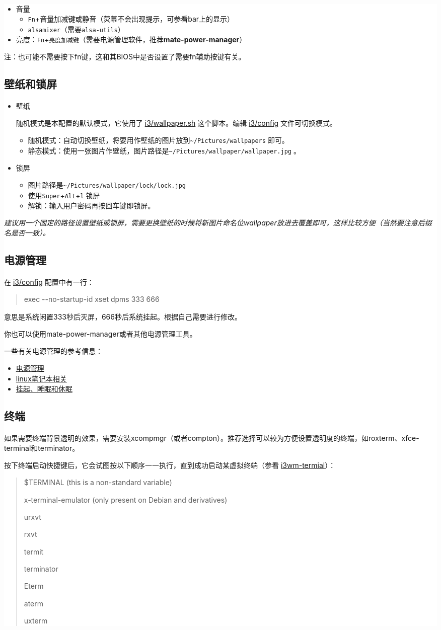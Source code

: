   - 音量
    - `Fn`+音量加减键或静音（荧幕不会出现提示，可参看bar上的显示）
    - `alsamixer`（需要`alsa-utils`）
  - 亮度：`Fn`+`亮度加减键`（需要电源管理软件，推荐**mate-power-manager**）

  注：也可能不需要按下fn键，这和其BIOS中是否设置了需要fn辅助按键有关。

## 壁纸和锁屏
- 壁纸

  随机模式是本配置的默认模式，它使用了 [i3/wallpaper.sh](i3/wallpaper.sh) 这个脚本。编辑  [i3/config](i3/config) 文件可切换模式。

  - 随机模式：自动切换壁纸，将要用作壁纸的图片放到`~/Pictures/wallpapers` 即可。
  - 静态模式：使用一张图片作壁纸，图片路径是`~/Pictures/wallpaper/wallpaper.jpg` 。

- 锁屏

  - 图片路径是`~/Pictures/wallpaper/lock/lock.jpg`
  - 使用`Super`+`Alt`+`l` 锁屏
  - 解锁：输入用户密码再按回车键即锁屏。

*建议用一个固定的路径设置壁纸或锁屏，需要更换壁纸的时候将新图片命名位wallpaper放进去覆盖即可，这样比较方便（当然要注意后缀名是否一致）。*


## 电源管理
在 [i3/config](i3/config) 配置中有一行：

> exec --no-startup-id xset dpms 333 666

意思是系统闲置333秒后灭屏，666秒后系统挂起。根据自己需要进行修改。

你也可以使用mate-power-manager或者其他电源管理工具。



一些有关电源管理的参考信息：

- [电源管理](https://wiki.archlinux.org/index.php/Power_management_(%E7%AE%80%E4%BD%93%E4%B8%AD%E6%96%87))
- [linux笔记本相关](https://github.com/levinit/itnotes/blob/master/linux/laptop%E7%AC%94%E8%AE%B0%E6%9C%AC%E7%9B%B8%E5%85%B3.md)
- [挂起、睡眠和休眠](https://wiki.archlinux.org/index.php/Suspend_hybrid-sleep_and_hibernate_(%E7%AE%80%E4%BD%93%E4%B8%AD%E6%96%87))

## 终端

如果需要终端背景透明的效果，需要安装xcompmgr（或者compton）。推荐选择可以较为方便设置透明度的终端，如roxterm、xfce-terminal和terminator。

按下终端启动快捷键后，它会试图按以下顺序一一执行，直到成功启动某虚拟终端（参看 [i3wm-termial](http://jlk.fjfi.cvut.cz/arch/manpages/man/i3-sensible-terminal.1)）：

>$TERMINAL (this is a non-standard variable)
>
>x-terminal-emulator (only present on Debian and derivatives)
>
>urxvt
>
>rxvt
>
>termit
>
>terminator
>
>Eterm
>
>aterm
>
>uxterm
>